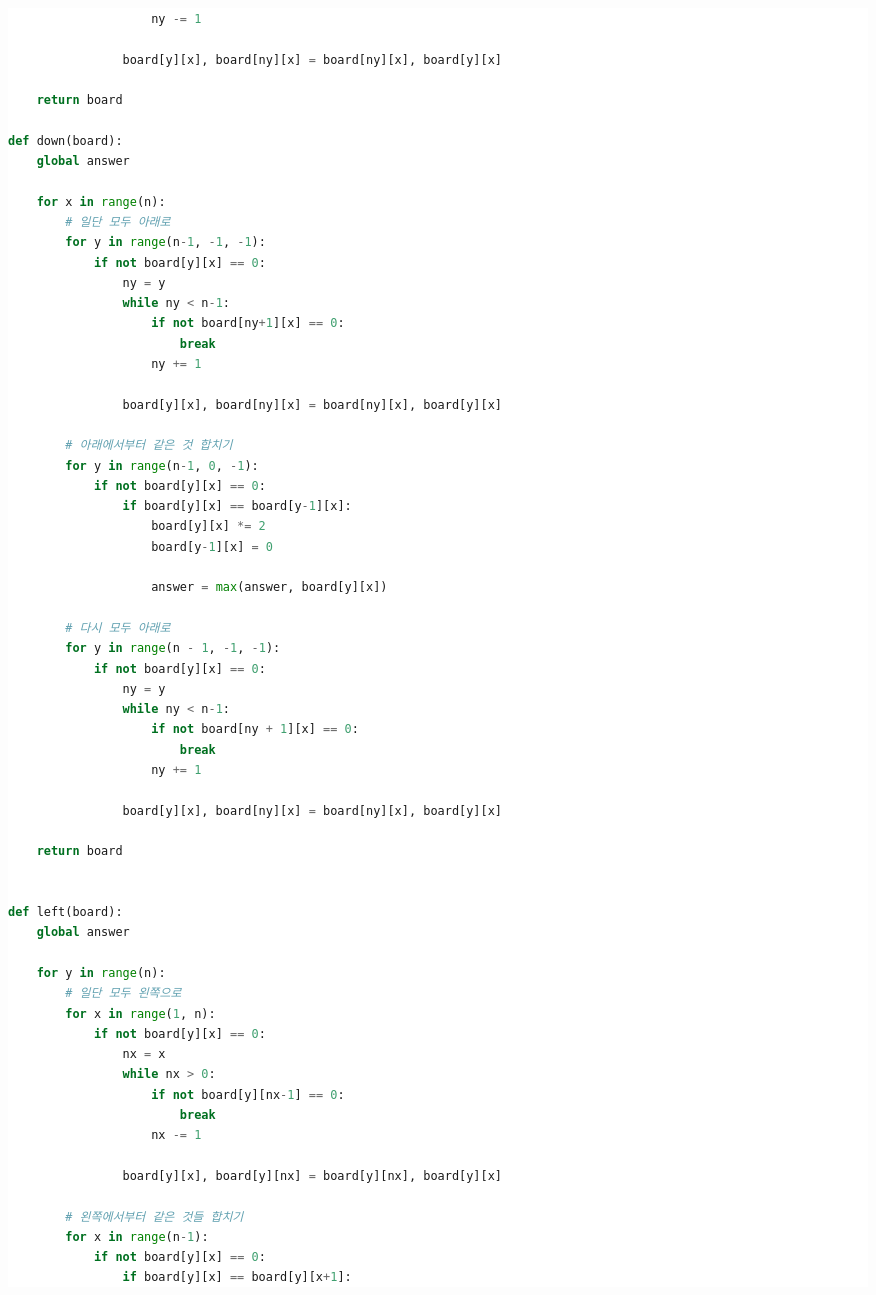 ```python
                    ny -= 1

                board[y][x], board[ny][x] = board[ny][x], board[y][x]

    return board

def down(board):
    global answer

    for x in range(n):
        # 일단 모두 아래로
        for y in range(n-1, -1, -1):
            if not board[y][x] == 0:
                ny = y
                while ny < n-1:
                    if not board[ny+1][x] == 0:
                        break
                    ny += 1

                board[y][x], board[ny][x] = board[ny][x], board[y][x]

        # 아래에서부터 같은 것 합치기
        for y in range(n-1, 0, -1):
            if not board[y][x] == 0:
                if board[y][x] == board[y-1][x]:
                    board[y][x] *= 2
                    board[y-1][x] = 0

                    answer = max(answer, board[y][x])

        # 다시 모두 아래로
        for y in range(n - 1, -1, -1):
            if not board[y][x] == 0:
                ny = y
                while ny < n-1:
                    if not board[ny + 1][x] == 0:
                        break
                    ny += 1

                board[y][x], board[ny][x] = board[ny][x], board[y][x]

    return board


def left(board):
    global answer

    for y in range(n):
        # 일단 모두 왼쪽으로
        for x in range(1, n):
            if not board[y][x] == 0:
                nx = x
                while nx > 0:
                    if not board[y][nx-1] == 0:
                        break
                    nx -= 1

                board[y][x], board[y][nx] = board[y][nx], board[y][x]

        # 왼쪽에서부터 같은 것들 합치기
        for x in range(n-1):
            if not board[y][x] == 0:
                if board[y][x] == board[y][x+1]:
```